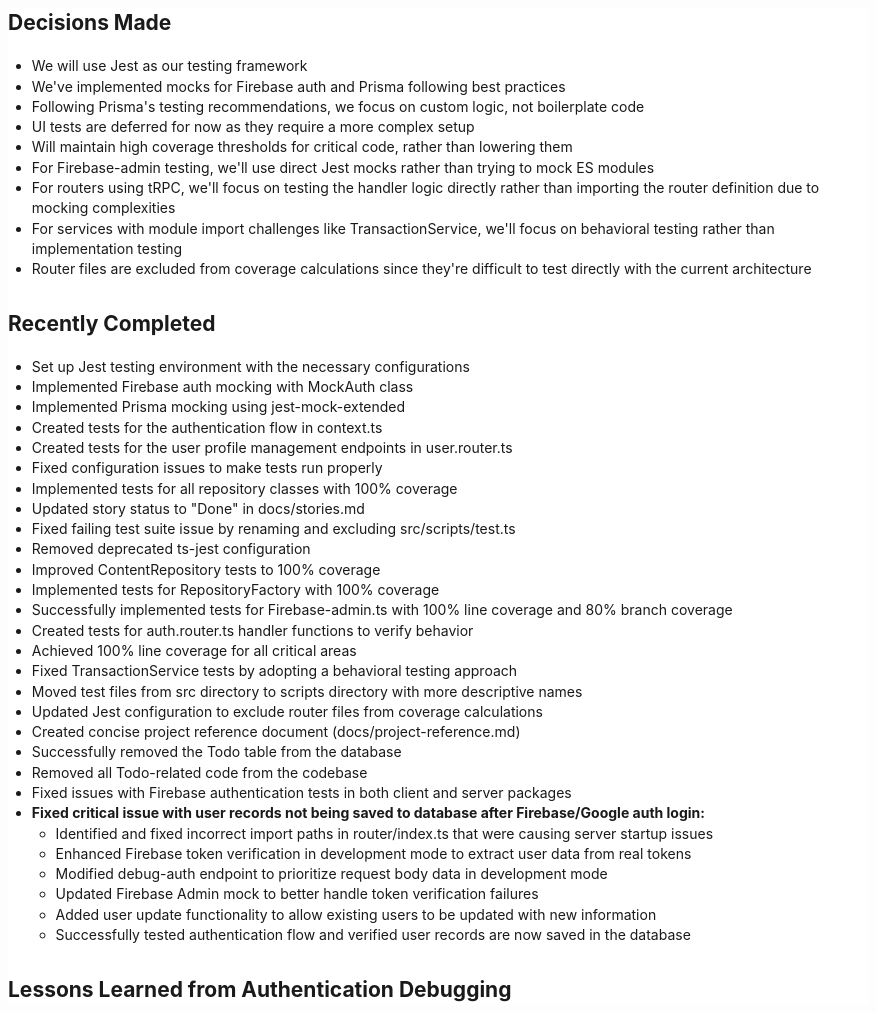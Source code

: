 ## Decisions Made
- We will use Jest as our testing framework
- We've implemented mocks for Firebase auth and Prisma following best practices
- Following Prisma's testing recommendations, we focus on custom logic, not boilerplate code
- UI tests are deferred for now as they require a more complex setup
- Will maintain high coverage thresholds for critical code, rather than lowering them
- For Firebase-admin testing, we'll use direct Jest mocks rather than trying to mock ES modules
- For routers using tRPC, we'll focus on testing the handler logic directly rather than importing the router definition due to mocking complexities
- For services with module import challenges like TransactionService, we'll focus on behavioral testing rather than implementation testing
- Router files are excluded from coverage calculations since they're difficult to test directly with the current architecture

## Recently Completed
- Set up Jest testing environment with the necessary configurations
- Implemented Firebase auth mocking with MockAuth class
- Implemented Prisma mocking using jest-mock-extended
- Created tests for the authentication flow in context.ts
- Created tests for the user profile management endpoints in user.router.ts
- Fixed configuration issues to make tests run properly
- Implemented tests for all repository classes with 100% coverage
- Updated story status to "Done" in docs/stories.md
- Fixed failing test suite issue by renaming and excluding src/scripts/test.ts
- Removed deprecated ts-jest configuration
- Improved ContentRepository tests to 100% coverage
- Implemented tests for RepositoryFactory with 100% coverage
- Successfully implemented tests for Firebase-admin.ts with 100% line coverage and 80% branch coverage
- Created tests for auth.router.ts handler functions to verify behavior
- Achieved 100% line coverage for all critical areas
- Fixed TransactionService tests by adopting a behavioral testing approach
- Moved test files from src directory to scripts directory with more descriptive names
- Updated Jest configuration to exclude router files from coverage calculations
- Created concise project reference document (docs/project-reference.md)
- Successfully removed the Todo table from the database
- Removed all Todo-related code from the codebase
- Fixed issues with Firebase authentication tests in both client and server packages
- **Fixed critical issue with user records not being saved to database after Firebase/Google auth login:**
  - Identified and fixed incorrect import paths in router/index.ts that were causing server startup issues
  - Enhanced Firebase token verification in development mode to extract user data from real tokens
  - Modified debug-auth endpoint to prioritize request body data in development mode
  - Updated Firebase Admin mock to better handle token verification failures
  - Added user update functionality to allow existing users to be updated with new information
  - Successfully tested authentication flow and verified user records are now saved in the database

## Lessons Learned from Authentication Debugging
